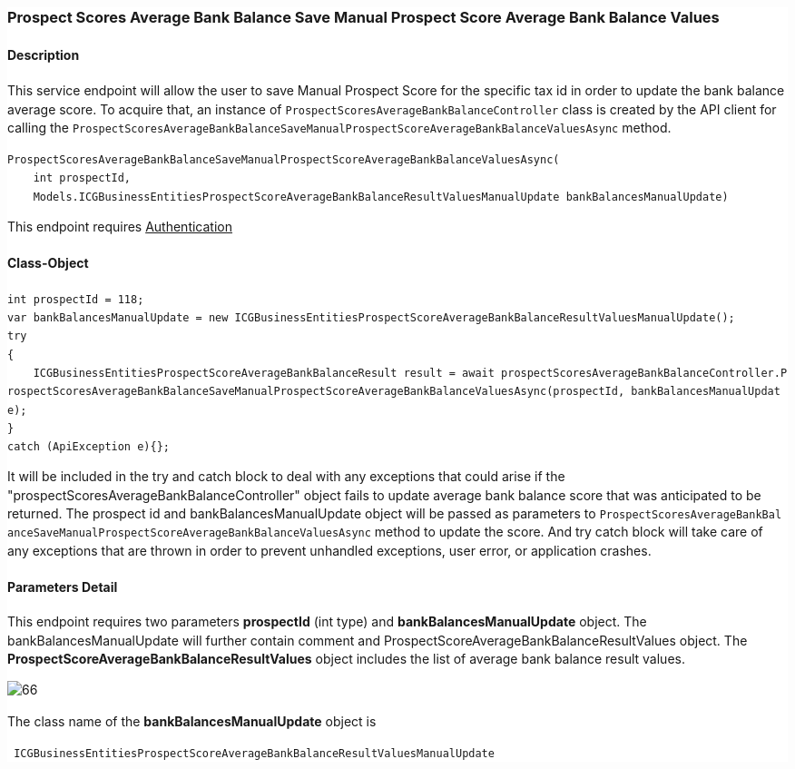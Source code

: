 



### Prospect Scores Average Bank Balance Save Manual Prospect Score Average Bank Balance Values
#### Description 
This service endpoint will allow the user to save Manual Prospect Score for the specific tax id in order to update the bank balance average score. To acquire that, an instance of `ProspectScoresAverageBankBalanceController` class is created by the API client for calling the `ProspectScoresAverageBankBalanceSaveManualProspectScoreAverageBankBalanceValuesAsync` method.


```markdown  
ProspectScoresAverageBankBalanceSaveManualProspectScoreAverageBankBalanceValuesAsync(
    int prospectId,
    Models.ICGBusinessEntitiesProspectScoreAverageBankBalanceResultValuesManualUpdate bankBalancesManualUpdate)
```

This endpoint requires [Authentication](https://developers.icheckdev.com/UW/#/net-standard-library/getting-started/how-to-get-started) 

#### Class-Object
```markdown
int prospectId = 118;
var bankBalancesManualUpdate = new ICGBusinessEntitiesProspectScoreAverageBankBalanceResultValuesManualUpdate();
try
{
    ICGBusinessEntitiesProspectScoreAverageBankBalanceResult result = await prospectScoresAverageBankBalanceController.ProspectScoresAverageBankBalanceSaveManualProspectScoreAverageBankBalanceValuesAsync(prospectId, bankBalancesManualUpdate);
}
catch (ApiException e){};
```
It will be included in the try and catch block to deal with any exceptions that could arise if the "prospectScoresAverageBankBalanceController" object fails to update average bank balance score that was anticipated to be returned. The prospect id and bankBalancesManualUpdate object will be passed as parameters to `ProspectScoresAverageBankBalanceSaveManualProspectScoreAverageBankBalanceValuesAsync` method to update the score. And try catch block will take care of any exceptions that are thrown in order to prevent unhandled exceptions, user error, or application crashes.  
 

#### Parameters Detail       
This endpoint requires two parameters **prospectId** (int type) and **bankBalancesManualUpdate**  object. The bankBalancesManualUpdate will further contain comment and ProspectScoreAverageBankBalanceResultValues object. The **ProspectScoreAverageBankBalanceResultValues** object includes the list of average bank balance result values.
 
![66](https://user-images.githubusercontent.com/110983629/190852368-dd4e839b-4f7a-436f-b53d-ad0b59f3aadb.png)

   
The class name of the **bankBalancesManualUpdate** object is
```markdown
 ICGBusinessEntitiesProspectScoreAverageBankBalanceResultValuesManualUpdate
```
 